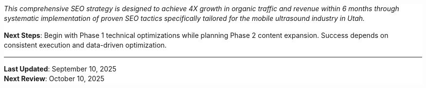 
*This comprehensive SEO strategy is designed to achieve 4X growth in organic traffic and revenue within 6 months through systematic implementation of proven SEO tactics specifically tailored for the mobile ultrasound industry in Utah.*

**Next Steps**: Begin with Phase 1 technical optimizations while planning Phase 2 content expansion. Success depends on consistent execution and data-driven optimization.

---

**Last Updated**: September 10, 2025  
**Next Review**: October 10, 2025